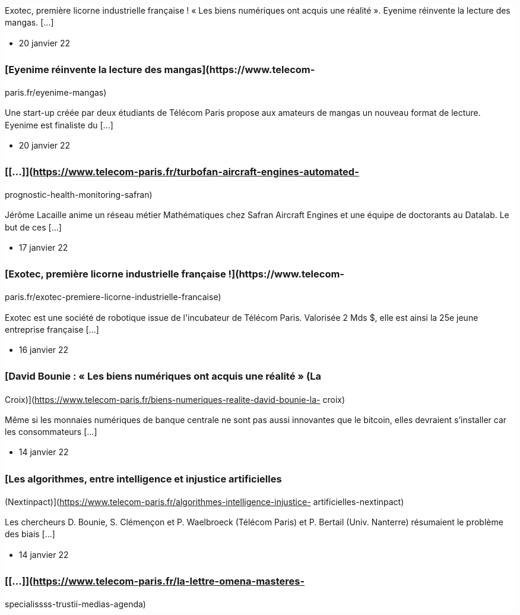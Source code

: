 Exotec, première licorne industrielle française ! « Les biens numériques ont
acquis une réalité ». Eyenime réinvente la lecture des mangas. [...]

  * 20 janvier 22

###  [Eyenime réinvente la lecture des mangas](https://www.telecom-
paris.fr/eyenime-mangas)

Une start-up créée par deux étudiants de Télécom Paris propose aux amateurs de
mangas un nouveau format de lecture. Eyenime est finaliste du [...]

  * 20 janvier 22

###  [[...]](https://www.telecom-paris.fr/turbofan-aircraft-engines-automated-
prognostic-health-monitoring-safran)

Jérôme Lacaille anime un réseau métier Mathématiques chez Safran Aircraft
Engines et une équipe de doctorants au Datalab. Le but de ces [...]

  * 17 janvier 22

###  [Exotec, première licorne industrielle française !](https://www.telecom-
paris.fr/exotec-premiere-licorne-industrielle-francaise)

Exotec est une société de robotique issue de l'incubateur de Télécom Paris.
Valorisée 2 Mds $, elle est ainsi la 25e jeune entreprise française [...]

  * 16 janvier 22

###  [David Bounie : « Les biens numériques ont acquis une réalité » (La
Croix)](https://www.telecom-paris.fr/biens-numeriques-realite-david-bounie-la-
croix)

Même si les monnaies numériques de banque centrale ne sont pas aussi
innovantes que le bitcoin, elles devraient s’installer car les consommateurs
[...]

  * 14 janvier 22

###  [Les algorithmes, entre intelligence et injustice artificielles
(Nextinpact)](https://www.telecom-paris.fr/algorithmes-intelligence-injustice-
artificielles-nextinpact)

Les chercheurs D. Bounie, S. Clémençon et P. Waelbroeck (Télécom Paris) et P.
Bertail (Univ. Nanterre) résumaient le problème des biais [...]

  * 14 janvier 22

###  [[...]](https://www.telecom-paris.fr/la-lettre-omena-masteres-
specialissss-trustii-medias-agenda)
